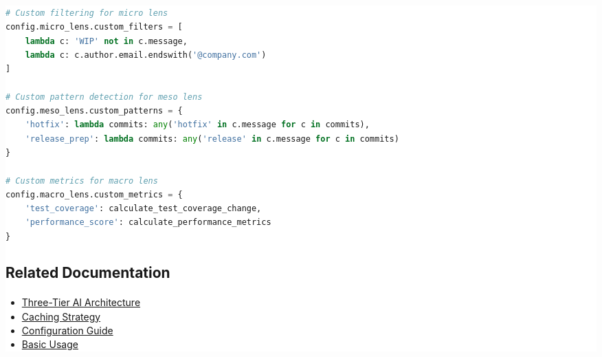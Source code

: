 ```python
# Custom filtering for micro lens
config.micro_lens.custom_filters = [
    lambda c: 'WIP' not in c.message,
    lambda c: c.author.email.endswith('@company.com')
]

# Custom pattern detection for meso lens
config.meso_lens.custom_patterns = {
    'hotfix': lambda commits: any('hotfix' in c.message for c in commits),
    'release_prep': lambda commits: any('release' in c.message for c in commits)
}

# Custom metrics for macro lens
config.macro_lens.custom_metrics = {
    'test_coverage': calculate_test_coverage_change,
    'performance_score': calculate_performance_metrics
}
```

## Related Documentation

- [Three-Tier AI Architecture](three-tier-ai.md)
- [Caching Strategy](caching.md)
- [Configuration Guide](../guide/configuration.md)
- [Basic Usage](../guide/basic-usage.md)
